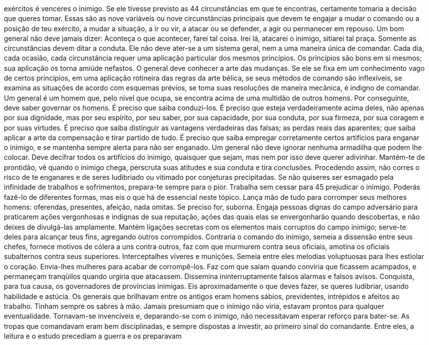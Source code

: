 exércitos é venceres o inimigo. Se ele tivesse previsto as 
44
circunstâncias em que te encontras, certamente tomaria a
decisão que queres tomar.
Essas são as nove variáveis ou nove circunstâncias principais que
devem te engajar a mudar o comando ou a posição de teu exército, a mudar a
situação, a ir ou vir, a atacar ou se defender, a agir ou permanecer em repouso.
Um bom general não deve jamais dizer: Aconteça o que acontecer, farei tal
coisa. Irei lá, atacarei o inimigo, sitiarei tal praça. Somente as circunstâncias
devem ditar a conduta. Ele não deve ater-se a um sistema geral, nem a uma
maneira única de comandar. Cada dia, cada ocasião, cada circunstância requer
uma aplicação particular dos mesmos princípios. Os princípios são bons em si
mesmos; sua aplicação os torna amiúde nefastos.
O general deve conhecer a arte das mudanças. Se ele se fixa em um
conhecimento vago de certos princípios, em uma aplicação rotineira das regras
da arte bélica, se seus métodos de comando são inflexíveis, se examina as
situações de acordo com esquemas prévios, se toma suas resoluções de
maneira mecânica, é indigno de comandar.
Um general é um homem que, pelo nível que ocupa, se encontra acima
de uma multidão de outros homens. Por conseguinte, deve saber governar os
homens. É preciso que saiba conduzi-Ios. É preciso que esteja
verdadeiramente acima deles, não apenas por sua dignidade, mas por seu
espírito, por seu saber, por sua capacidade, por sua conduta, por sua firmeza,
por sua coragem e por suas virtudes. É preciso que saiba distinguir as
vantagens verdadeiras das falsas; as perdas reais das aparentes; que saiba
aplicar a arte da compensação e tirar partido de tudo. É preciso que saiba
empregar corretamente certos artifícios para enganar o inimigo, e se mantenha
sempre alerta para não ser enganado.
Um general não deve ignorar nenhuma armadilha que podem lhe
colocar. Deve decifrar todos os artifícios do inimigo, quaisquer que sejam, mas
nem por isso deve querer adivinhar.
Mantém-te de prontidão, vê quando o inimigo chega, perscruta suas
atitudes e sua conduta e tira conclusões. Procedendo assim, não corres o risco
de te enganares e de seres ludibriado ou vitimado por conjeturas precipitadas.
Se não quiseres ser esmagado pela infinidade de trabalhos e
sofrimentos, prepara-te sempre para o pior. Trabalha sem cessar para 
45
prejudicar o inimigo. Poderás fazê-Io de diferentes formas, mas eis o que há de
essencial neste tópico.
Lança mão de tudo para corromper seus melhores homens: oferendas,
presentes, afeição, nada omitas. Se preciso for, suborna. Engaja pessoas
dignas do campo adversário para praticarem ações vergonhosas e indignas de
sua reputação, ações das quais elas se envergonharão quando descobertas, e
não deixes de divulgá-Ias amplamente.
Mantém ligações secretas com os elementos mais corruptos do campo
inimigo; serve-te deles para alcançar teus fins, agregando outros corrompidos.
Contraria o comando do inimigo, semeia a dissensão entre seus chefes,
fornece motivos de cólera a uns contra outros, faz com que murmurem contra
seus oficiais, amotina os oficiais subalternos contra seus superiores. Interceptalhes
víveres e munições. Semeia entre eles melodias voluptuosas para lhes
estiolar o coração. Envia-Ihes mulheres para acabar de corrompê-los. Faz com
que saiam quando conviria que ficassem acampados, e permaneçam tranqüilos
quando urgiria que atacassem. Dissemina ininterruptamente falsos alarmas e
falsos avisos. Conquista, para tua causa, os governadores de províncias
inimigas. Eis aproximadamente o que deves fazer, se queres ludibriar, usando
habilidade e astúcia.
Os generais que brilhavam entre os antigos eram homens sábios,
previdentes, intrépidos e afeitos ao trabalho. Tinham sempre os sabres à mão.
Jamais presumiam que o inimigo não viria, estavam prontos para qualquer
eventualidade. Tornavam-se invencíveis e, deparando-se com o inimigo, não
necessitavam esperar reforço para bater-se. As tropas que comandavam eram
bem disciplinadas, e sempre dispostas a investir, ao primeiro sinal do
comandante.
Entre eles, a leitura e o estudo precediam a guerra e os preparavam